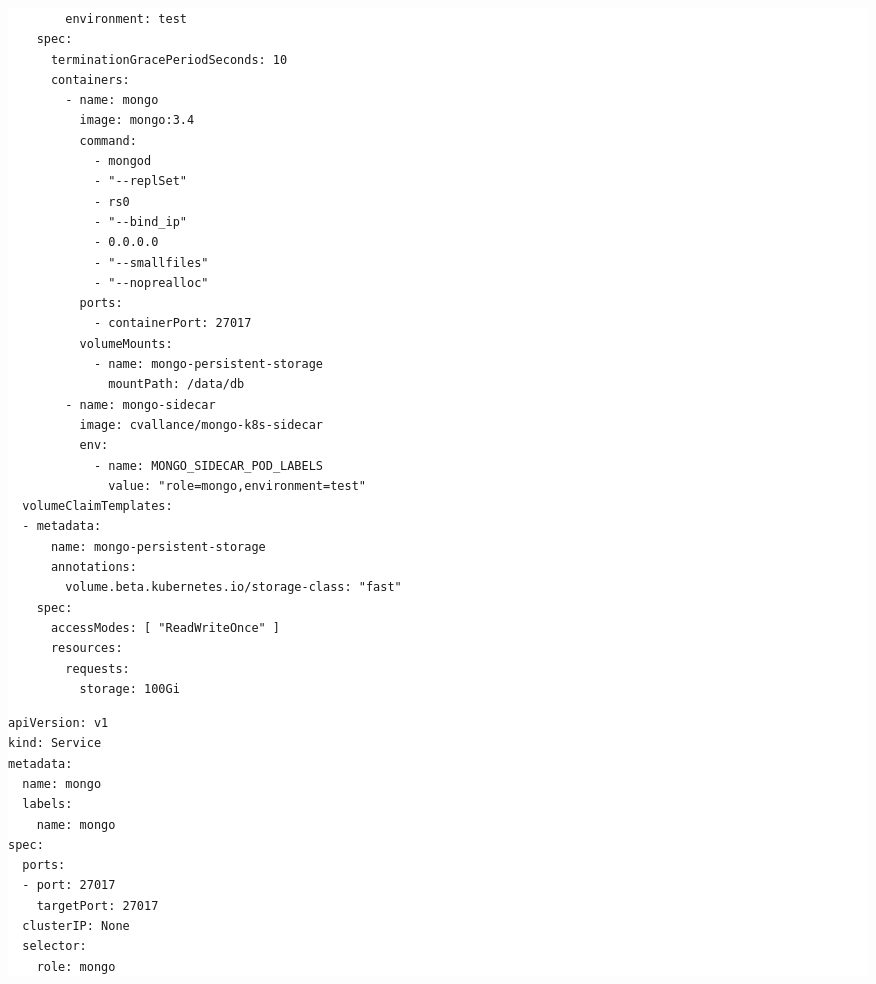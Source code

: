 ```
        environment: test
    spec:
      terminationGracePeriodSeconds: 10
      containers:
        - name: mongo
          image: mongo:3.4
          command:
            - mongod
            - "--replSet"
            - rs0
            - "--bind_ip"
            - 0.0.0.0
            - "--smallfiles"
            - "--noprealloc"
          ports:
            - containerPort: 27017
          volumeMounts:
            - name: mongo-persistent-storage
              mountPath: /data/db
        - name: mongo-sidecar
          image: cvallance/mongo-k8s-sidecar
          env:
            - name: MONGO_SIDECAR_POD_LABELS
              value: "role=mongo,environment=test"
  volumeClaimTemplates:
  - metadata:
      name: mongo-persistent-storage
      annotations:
        volume.beta.kubernetes.io/storage-class: "fast"
    spec:
      accessModes: [ "ReadWriteOnce" ]
      resources:
        requests:
          storage: 100Gi
```


```
apiVersion: v1
kind: Service
metadata:
  name: mongo
  labels:
    name: mongo
spec:
  ports:
  - port: 27017
    targetPort: 27017
  clusterIP: None
  selector:
    role: mongo
```
